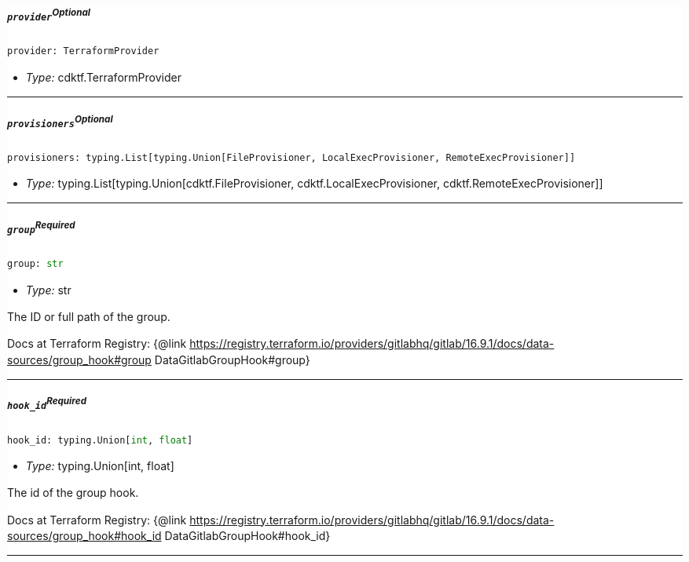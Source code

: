 ##### `provider`<sup>Optional</sup> <a name="provider" id="@cdktf/provider-gitlab.dataGitlabGroupHook.DataGitlabGroupHookConfig.property.provider"></a>

```python
provider: TerraformProvider
```

- *Type:* cdktf.TerraformProvider

---

##### `provisioners`<sup>Optional</sup> <a name="provisioners" id="@cdktf/provider-gitlab.dataGitlabGroupHook.DataGitlabGroupHookConfig.property.provisioners"></a>

```python
provisioners: typing.List[typing.Union[FileProvisioner, LocalExecProvisioner, RemoteExecProvisioner]]
```

- *Type:* typing.List[typing.Union[cdktf.FileProvisioner, cdktf.LocalExecProvisioner, cdktf.RemoteExecProvisioner]]

---

##### `group`<sup>Required</sup> <a name="group" id="@cdktf/provider-gitlab.dataGitlabGroupHook.DataGitlabGroupHookConfig.property.group"></a>

```python
group: str
```

- *Type:* str

The ID or full path of the group.

Docs at Terraform Registry: {@link https://registry.terraform.io/providers/gitlabhq/gitlab/16.9.1/docs/data-sources/group_hook#group DataGitlabGroupHook#group}

---

##### `hook_id`<sup>Required</sup> <a name="hook_id" id="@cdktf/provider-gitlab.dataGitlabGroupHook.DataGitlabGroupHookConfig.property.hookId"></a>

```python
hook_id: typing.Union[int, float]
```

- *Type:* typing.Union[int, float]

The id of the group hook.

Docs at Terraform Registry: {@link https://registry.terraform.io/providers/gitlabhq/gitlab/16.9.1/docs/data-sources/group_hook#hook_id DataGitlabGroupHook#hook_id}

---
